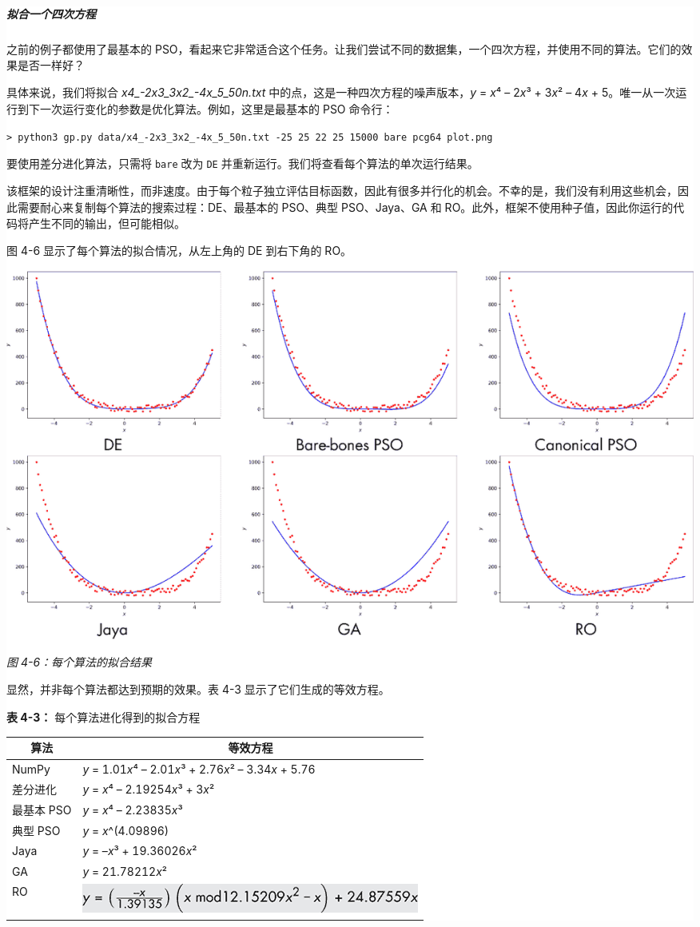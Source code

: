 ##### **拟合一个四次方程**

之前的例子都使用了最基本的 PSO，看起来它非常适合这个任务。让我们尝试不同的数据集，一个四次方程，并使用不同的算法。它们的效果是否一样好？

具体来说，我们将拟合 *x4_-2x3_3x2_-4x_5_50n.txt* 中的点，这是一种四次方程的噪声版本，*y* = *x*⁴ – 2*x*³ + 3*x*² – 4*x* + 5。唯一从一次运行到下一次运行变化的参数是优化算法。例如，这里是最基本的 PSO 命令行：

```
> python3 gp.py data/x4_-2x3_3x2_-4x_5_50n.txt -25 25 22 25 15000 bare pcg64 plot.png
```

要使用差分进化算法，只需将 `bare` 改为 `DE` 并重新运行。我们将查看每个算法的单次运行结果。

该框架的设计注重清晰性，而非速度。由于每个粒子独立评估目标函数，因此有很多并行化的机会。不幸的是，我们没有利用这些机会，因此需要耐心来复制每个算法的搜索过程：DE、最基本的 PSO、典型 PSO、Jaya、GA 和 RO。此外，框架不使用种子值，因此你运行的代码将产生不同的输出，但可能相似。

图 4-6 显示了每个算法的拟合情况，从左上角的 DE 到右下角的 RO。

![图片](img/04fig06.jpg)

*图 4-6：每个算法的拟合结果*

显然，并非每个算法都达到预期的效果。表 4-3 显示了它们生成的等效方程。

**表 4-3：** 每个算法进化得到的拟合方程

| **算法** | **等效方程** |
| --- | --- |
| NumPy | *y* = 1.01*x*⁴ – 2.01*x*³ + 2.76*x*² – 3.34*x* + 5.76 |
| 差分进化 | *y* = *x*⁴ – 2.19254*x*³ + 3*x*² |
| 最基本 PSO | *y* = *x*⁴ – 2.23835*x*³ |
| 典型 PSO | *y* = *x*^(4.09896) |
| Jaya | *y* = –*x*³ + 19.36026*x*² |
| GA | *y* = 21.78212*x*² |
| RO | ![图片](img/f0128-01.jpg) |
